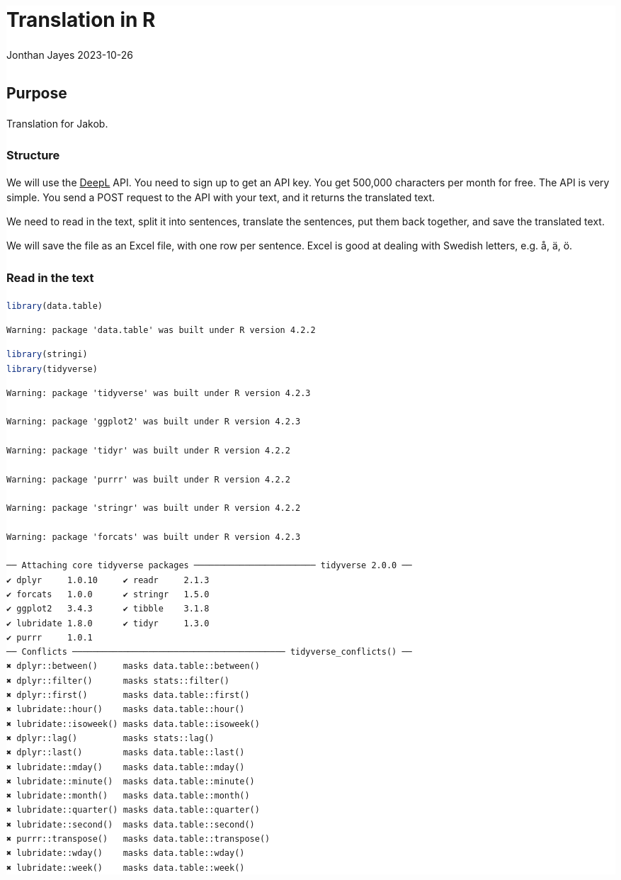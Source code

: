 # Translation in R
Jonthan Jayes
2023-10-26

## Purpose

Translation for Jakob.

### Structure

We will use the [DeepL](https://www.deepl.com/docs-api) API. You need to
sign up to get an API key. You get 500,000 characters per month for
free. The API is very simple. You send a POST request to the API with
your text, and it returns the translated text.

We need to read in the text, split it into sentences, translate the
sentences, put them back together, and save the translated text.

We will save the file as an Excel file, with one row per sentence. Excel
is good at dealing with Swedish letters, e.g. å, ä, ö.

### Read in the text

``` r
library(data.table)
```

    Warning: package 'data.table' was built under R version 4.2.2

``` r
library(stringi)
library(tidyverse)
```

    Warning: package 'tidyverse' was built under R version 4.2.3

    Warning: package 'ggplot2' was built under R version 4.2.3

    Warning: package 'tidyr' was built under R version 4.2.2

    Warning: package 'purrr' was built under R version 4.2.2

    Warning: package 'stringr' was built under R version 4.2.2

    Warning: package 'forcats' was built under R version 4.2.3

    ── Attaching core tidyverse packages ──────────────────────── tidyverse 2.0.0 ──
    ✔ dplyr     1.0.10     ✔ readr     2.1.3 
    ✔ forcats   1.0.0      ✔ stringr   1.5.0 
    ✔ ggplot2   3.4.3      ✔ tibble    3.1.8 
    ✔ lubridate 1.8.0      ✔ tidyr     1.3.0 
    ✔ purrr     1.0.1      
    ── Conflicts ────────────────────────────────────────── tidyverse_conflicts() ──
    ✖ dplyr::between()     masks data.table::between()
    ✖ dplyr::filter()      masks stats::filter()
    ✖ dplyr::first()       masks data.table::first()
    ✖ lubridate::hour()    masks data.table::hour()
    ✖ lubridate::isoweek() masks data.table::isoweek()
    ✖ dplyr::lag()         masks stats::lag()
    ✖ dplyr::last()        masks data.table::last()
    ✖ lubridate::mday()    masks data.table::mday()
    ✖ lubridate::minute()  masks data.table::minute()
    ✖ lubridate::month()   masks data.table::month()
    ✖ lubridate::quarter() masks data.table::quarter()
    ✖ lubridate::second()  masks data.table::second()
    ✖ purrr::transpose()   masks data.table::transpose()
    ✖ lubridate::wday()    masks data.table::wday()
    ✖ lubridate::week()    masks data.table::week()